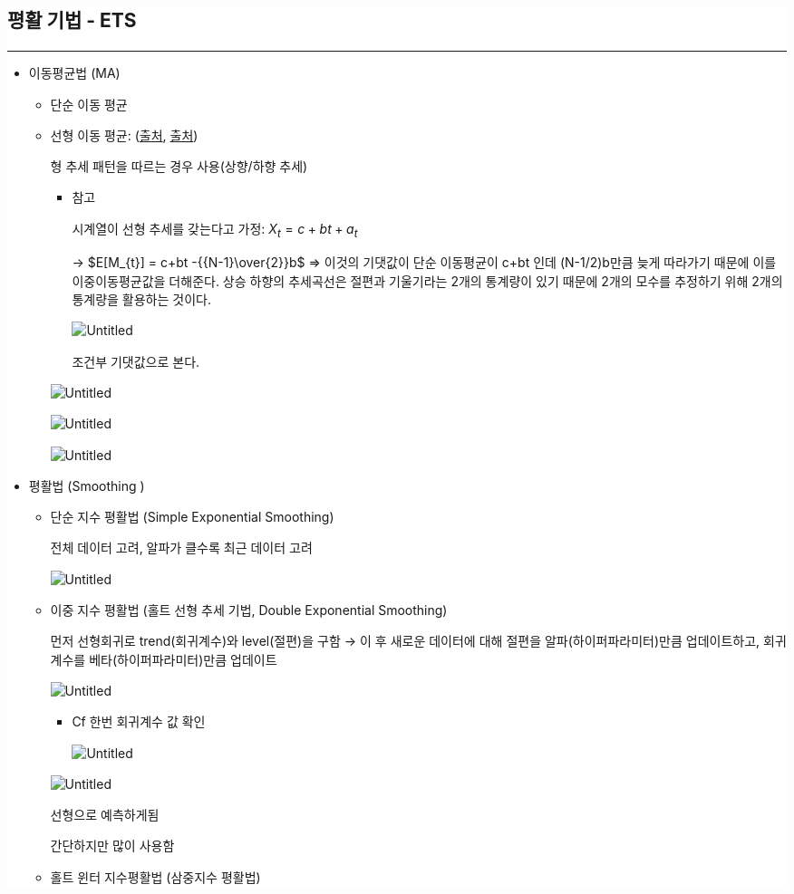 
## 평활 기법 - ETS

---

- 이동평균법 (MA)
    - 단순 이동 평균
    - 선형 이동 평균: ([출처](http://www.kmooc.kr/courses/course-v1:POSTECHk+IMEN677+2021_T2/about), [출처](https://techblog-history-younghunjo1.tistory.com/71))
        
        형 추세 패턴을 따르는 경우 사용(상향/하향 추세)
        
        - 참고
            
            시계열이 선형 추세를 갖는다고 가정: $X_{t} = c+b{t} + a_{t}$
            
            → $E[M_{t}] = c+bt -{{N-1}\over{2}}b$  ⇒ 이것의 기댓값이 단순 이동평균이 c+bt 인데 (N-1/2)b만큼 늦게 따라가기 때문에 이를 이중이동평균값을 더해준다. 상승 하향의 추세곡선은 절편과 기울기라는 2개의 통계량이 있기 때문에 2개의 모수를 추정하기 위해 2개의 통계량을 활용하는 것이다.
            
            ![Untitled](%E1%84%8C%E1%85%A5%E1%86%BC%E1%84%89%E1%85%A1%E1%86%BC%E1%84%89%E1%85%A5%E1%86%BC,%20%E1%84%87%E1%85%AE%E1%86%AB%E1%84%92%E1%85%A2,%20ETS%20102754da7b94450c946b46cd820cb3b1/Untitled%208.png)
            
            조건부 기댓값으로 본다.
            
        
        ![Untitled](%E1%84%8C%E1%85%A5%E1%86%BC%E1%84%89%E1%85%A1%E1%86%BC%E1%84%89%E1%85%A5%E1%86%BC,%20%E1%84%87%E1%85%AE%E1%86%AB%E1%84%92%E1%85%A2,%20ETS%20102754da7b94450c946b46cd820cb3b1/Untitled%209.png)
        
        ![Untitled](%E1%84%8C%E1%85%A5%E1%86%BC%E1%84%89%E1%85%A1%E1%86%BC%E1%84%89%E1%85%A5%E1%86%BC,%20%E1%84%87%E1%85%AE%E1%86%AB%E1%84%92%E1%85%A2,%20ETS%20102754da7b94450c946b46cd820cb3b1/Untitled%2010.png)
        
        ![Untitled](%E1%84%8C%E1%85%A5%E1%86%BC%E1%84%89%E1%85%A1%E1%86%BC%E1%84%89%E1%85%A5%E1%86%BC,%20%E1%84%87%E1%85%AE%E1%86%AB%E1%84%92%E1%85%A2,%20ETS%20102754da7b94450c946b46cd820cb3b1/Untitled%2011.png)
        

- 평활법 (Smoothing )
    - 단순 지수 평활법 (Simple  Exponential Smoothing)
        
        전체 데이터 고려, 알파가 클수록 최근 데이터 고려
        
        ![Untitled](%E1%84%8C%E1%85%A5%E1%86%BC%E1%84%89%E1%85%A1%E1%86%BC%E1%84%89%E1%85%A5%E1%86%BC,%20%E1%84%87%E1%85%AE%E1%86%AB%E1%84%92%E1%85%A2,%20ETS%20102754da7b94450c946b46cd820cb3b1/Untitled%2012.png)
        
    - 이중 지수 평활법 (홀트 선형 추세 기법, Double Exponential Smoothing)
        
        먼저 선형회귀로 trend(회귀계수)와 level(절편)을 구함 → 이 후 새로운 데이터에 대해 절편을 알파(하이퍼파라미터)만큼 업데이트하고, 회귀계수를 베타(하이퍼파라미터)만큼 업데이트
        
        ![Untitled](%E1%84%8C%E1%85%A5%E1%86%BC%E1%84%89%E1%85%A1%E1%86%BC%E1%84%89%E1%85%A5%E1%86%BC,%20%E1%84%87%E1%85%AE%E1%86%AB%E1%84%92%E1%85%A2,%20ETS%20102754da7b94450c946b46cd820cb3b1/Untitled%2013.png)
        
        - Cf 한번 회귀계수 값 확인
            
            ![Untitled](%E1%84%8C%E1%85%A5%E1%86%BC%E1%84%89%E1%85%A1%E1%86%BC%E1%84%89%E1%85%A5%E1%86%BC,%20%E1%84%87%E1%85%AE%E1%86%AB%E1%84%92%E1%85%A2,%20ETS%20102754da7b94450c946b46cd820cb3b1/Untitled%2014.png)
            
        
        ![Untitled](%E1%84%8C%E1%85%A5%E1%86%BC%E1%84%89%E1%85%A1%E1%86%BC%E1%84%89%E1%85%A5%E1%86%BC,%20%E1%84%87%E1%85%AE%E1%86%AB%E1%84%92%E1%85%A2,%20ETS%20102754da7b94450c946b46cd820cb3b1/Untitled%2015.png)
        
        선형으로 예측하게됨
        
        간단하지만 많이 사용함
        
    - 홀트 윈터 지수평활법 (삼중지수 평활법)
        